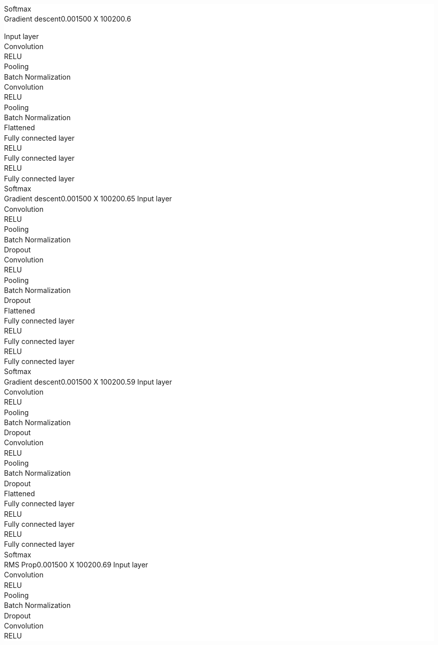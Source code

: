  Softmax<br/></td><td>Gradient descent</td><td>0.001</td><td>500 X 100</td><td>20</td><td>0.6</td></tr>
<tr><td> Input layer<br/>
 Convolution<br/>
 RELU<br/>
 Pooling<br/>
 Batch Normalization<br/>
 Convolution<br/>
 RELU<br/>
 Pooling<br/>
 Batch Normalization<br/>
 Flattened<br/>
 Fully connected layer<br/>
 RELU<br/>
 Fully connected layer<br/>
 RELU<br/>
 Fully connected layer<br/>
 Softmax<br/></td><td>Gradient descent</td><td>0.001</td><td>500 X 100</td><td>20</td><td>0.65</td></tr>
<tr><td> Input layer<br/>
 Convolution<br/>
 RELU<br/>
 Pooling<br/>
 Batch Normalization<br/>
 Dropout<br/>
 Convolution<br/>
 RELU<br/>
 Pooling<br/>
 Batch Normalization<br/>
 Dropout<br/>
 Flattened<br/>
 Fully connected layer<br/>
 RELU<br/>
 Fully connected layer<br/>
 RELU<br/>
 Fully connected layer<br/>
 Softmax<br/></td><td>Gradient descent</td><td>0.001</td><td>500 X 100</td><td>20</td><td>0.59</td></tr>
 <tr><td> Input layer<br/>
  Convolution<br/>
  RELU<br/>
  Pooling<br/>
  Batch Normalization<br/>
  Dropout<br/>
  Convolution<br/>
  RELU<br/>
  Pooling<br/>
  Batch Normalization<br/>
  Dropout<br/>
  Flattened<br/>
  Fully connected layer<br/>
  RELU<br/>
  Fully connected layer<br/>
  RELU<br/>
  Fully connected layer<br/>
  Softmax<br/></td><td>RMS Prop</td><td>0.001</td><td>500 X 100</td><td>20</td><td>0.69</td></tr>
  <tr><td> Input layer<br/>
   Convolution<br/>
   RELU<br/>
   Pooling<br/>
   Batch Normalization<br/>
   Dropout<br/>
   Convolution<br/>
   RELU<br/>
